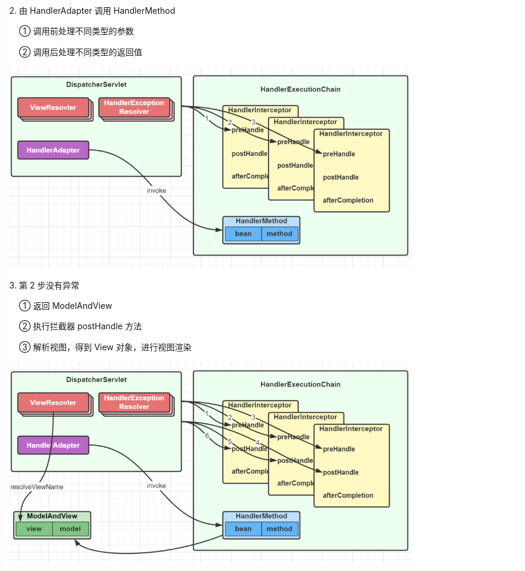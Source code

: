 2. 由 HandlerAdapter 调用 HandlerMethod

   ① 调用前处理不同类型的参数

   ② 调用后处理不同类型的返回值

<img src="img/day04/image-20210903141658199.png" alt="image-20210903141658199" style="zoom:67%;" />

3. 第 2 步没有异常

   ① 返回 ModelAndView

   ② 执行拦截器 postHandle 方法

   ③ 解析视图，得到 View 对象，进行视图渲染

<img src="img/day04/image-20210903141749830.png" alt="image-20210903141749830" style="zoom:67%;" />
